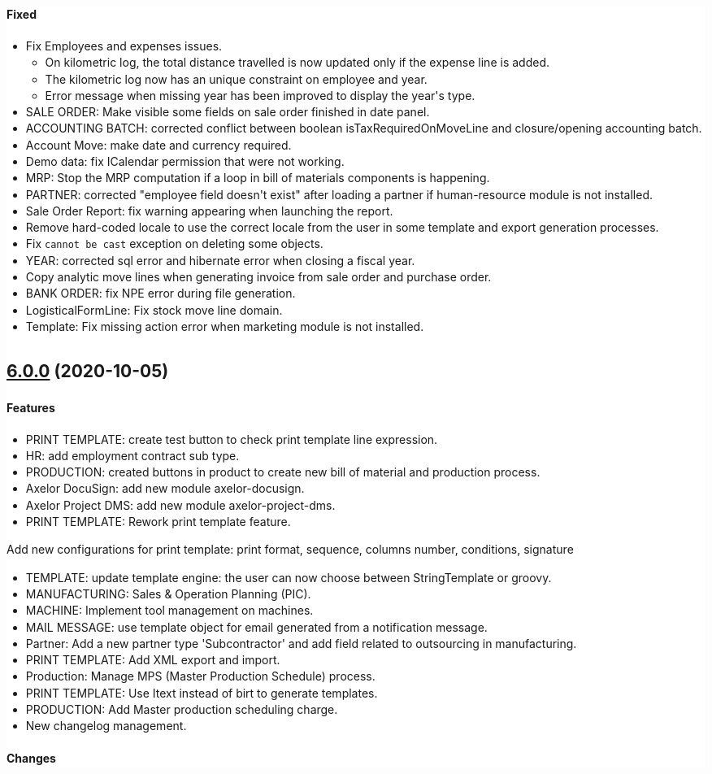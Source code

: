 #### Fixed

* Fix Employees and expenses issues.
  - On kilometric log, the total distance travelled is now updated only if the expense line is added.
  - The kilometric log now has an unique constraint on employee and year.
  - Error message when missing year has been improved to display the year's type.
* SALE ORDER: Make visible some fields on sale order finished in date panel.
* ACCOUNTING BATCH: corrected conflict between boolean isTaxRequiredOnMoveLine and closure/opening accounting batch.
* Account Move: make date and currency required.
* Demo data: fix ICalendar permission that were not working.
* MRP: Stop the MRP computation if a loop in bill of materials components is happening.
* PARTNER: corrected "employee field doesn't exist" after loading a partner if human-resource module is not installed.
* Sale Order Report: fix warning appearing when launching the report.
* Remove hard-coded locale to use the correct locale from the user in some template and export generation processes.
* Fix `cannot be cast` exception on deleting some objects.
* YEAR: corrected sql error and hibernate error when closing a fiscal year.
* Copy analytic move lines when generating invoice from sale order and purchase order.
* BANK ORDER: fix NPE error during file generation.
* LogisticalFormLine: Fix stock move line domain.
* Template: Fix missing action error when marketing module is not installed.

## [6.0.0] (2020-10-05)

#### Features

* PRINT TEMPLATE: create test button to check print template line expression.
* HR: add employment contract sub type.
* PRODUCTION: created buttons in product to create new bill of material and production process.
* Axelor DocuSign: add new module axelor-docusign.
* Axelor Project DMS: add new module axelor-project-dms.
* PRINT TEMPLATE: Rework print template feature.

Add new configurations for print template: print format, sequence, columns
    number, conditions, signature

* TEMPLATE: update template engine: the user can now choose between StringTemplate or groovy.
* MANUFACTURING: Sales & Operation Planning (PIC).
* MACHINE: Implement tool management on machines.
* MAIL MESSAGE: use template object for email generated from a notification message.
* Partner: Add a new partner type 'Subcontractor' and add field related to outsourcing in manufacturing.
* PRINT TEMPLATE: Add XML export and import.
* Production: Manage MPS (Master Production Schedule) process.
* PRINT TEMPLATE: Use Itext instead of birt to generate templates.
* PRODUCTION: Add Master production scheduling charge.
* New changelog management.

#### Changes


[6.0.20]: https://github.com/axelor/axelor-open-suite/compare/v6.0.19...v6.0.20
[6.0.19]: https://github.com/axelor/axelor-open-suite/compare/v6.0.18...v6.0.19
[6.0.18]: https://github.com/axelor/axelor-open-suite/compare/v6.0.17...v6.0.18
[6.0.17]: https://github.com/axelor/axelor-open-suite/compare/v6.0.16...v6.0.17
[6.0.16]: https://github.com/axelor/axelor-open-suite/compare/v6.0.15...v6.0.16
[6.0.15]: https://github.com/axelor/axelor-open-suite/compare/v6.0.14...v6.0.15
[6.0.14]: https://github.com/axelor/axelor-open-suite/compare/v6.0.13...v6.0.14
[6.0.13]: https://github.com/axelor/axelor-open-suite/compare/v6.0.12...v6.0.13
[6.0.12]: https://github.com/axelor/axelor-open-suite/compare/v6.0.11...v6.0.12
[6.0.11]: https://github.com/axelor/axelor-open-suite/compare/v6.0.10...v6.0.11
[6.0.10]: https://github.com/axelor/axelor-open-suite/compare/v6.0.9...v6.0.10
[6.0.9]: https://github.com/axelor/axelor-open-suite/compare/v6.0.8...v6.0.9
[6.0.8]: https://github.com/axelor/axelor-open-suite/compare/v6.0.7...v6.0.8
[6.0.7]: https://github.com/axelor/axelor-open-suite/compare/v6.0.6...v6.0.7
[6.0.6]: https://github.com/axelor/axelor-open-suite/compare/v6.0.5...v6.0.6
[6.0.5]: https://github.com/axelor/axelor-open-suite/compare/v6.0.4...v6.0.5
[6.0.4]: https://github.com/axelor/axelor-open-suite/compare/v6.0.3...v6.0.4
[6.0.3]: https://github.com/axelor/axelor-open-suite/compare/v6.0.2...v6.0.3
[6.0.2]: https://github.com/axelor/axelor-open-suite/compare/v6.0.1...v6.0.2
[6.0.1]: https://github.com/axelor/axelor-open-suite/compare/v6.0.0...v6.0.1
[6.0.0]: https://github.com/axelor/axelor-open-suite/compare/v5.4.1...v6.0.0
